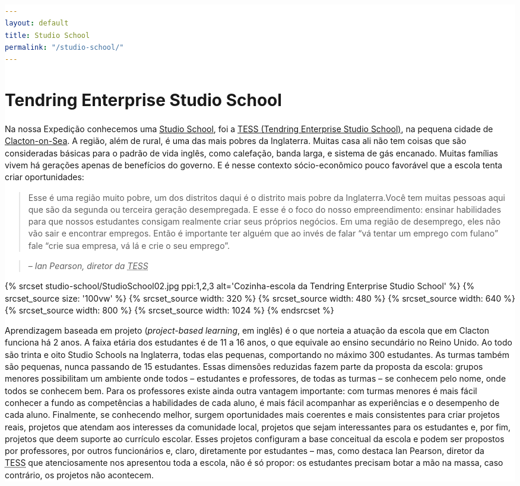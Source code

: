 ```yaml
---
layout: default
title: Studio School
permalink: "/studio-school/"
---
```


# Tendring Enterprise Studio School

Na nossa Expedição conhecemos uma [Studio School](http://www.studioschoolstrust.org/), foi a [TESS (Tendring Enterprise Studio School)](http://tendringenterprisestudioschool.org), na pequena cidade de [Clacton-on-Sea](https://www.google.com/maps/place/Clacton-on-Sea,+Essex,+UK). A região, além de rural, é uma das mais pobres da Inglaterra. Muitas casa ali não tem coisas que são consideradas básicas para o padrão de vida inglês, como calefação, banda larga, e sistema de gás encanado. Muitas famílias vivem há gerações apenas de benefícios do governo. E é nesse contexto sócio-econômico pouco favorável que a escola tenta criar oportunidades:

> Esse é uma região muito pobre, um dos distritos daqui é o distrito mais pobre da Inglaterra.Você tem muitas pessoas aqui que são da segunda ou terceira geração desempregada. E esse é o foco do nosso empreendimento: ensinar habilidades para que nossos estudantes consigam realmente criar seus próprios negócios. Em uma região de desemprego, eles não vão sair e encontrar empregos. Então é importante ter alguém que ao invés de falar “vá tentar um emprego com fulano” fale “crie sua empresa, vá lá e crie o seu emprego”.

> – _Ian Pearson, diretor da <abbr title="Tendring Enterprise Studio School">TESS</abbr>_

{% srcset studio-school/StudioSchool02.jpg ppi:1,2,3 alt='Cozinha-escola da Tendring Enterprise Studio School' %}
  {% srcset_source size: '100vw' %}
  {% srcset_source width: 320 %}
  {% srcset_source width: 480 %}
  {% srcset_source width: 640 %}
  {% srcset_source width: 800 %}
  {% srcset_source width: 1024 %}
{% endsrcset %}

Aprendizagem baseada em projeto (<i>project-based learning</i>, em inglês) é o que norteia a atuação da escola que em Clacton funciona há 2 anos. A faixa etária dos estudantes é de 11 a 16 anos, o que equivale ao ensino secundário no Reino Unido. Ao todo são trinta e oito Studio Schools na Inglaterra, todas elas pequenas, comportando no máximo 300 estudantes. As turmas também são pequenas, nunca passando de 15 estudantes. Essas dimensões reduzidas fazem parte da proposta da escola: grupos menores possibilitam um ambiente onde todos – estudantes e professores, de todas as turmas – se conhecem pelo nome, onde todos se conhecem bem. Para os professores existe ainda outra vantagem importante: com turmas menores é mais fácil conhecer a fundo as competências a habilidades de cada aluno, é mais fácil acompanhar as experiências e o desempenho de cada aluno. Finalmente, se conhecendo melhor, surgem oportunidades mais coerentes e mais consistentes para criar projetos reais, projetos que atendam aos interesses da comunidade local, projetos que sejam interessantes para os estudantes e, por fim, projetos que deem suporte ao currículo escolar. Esses projetos configuram a base conceitual da escola e podem ser propostos por professores, por outros funcionários e, claro, diretamente por estudantes – mas, como destaca Ian Pearson, diretor da <abbr title="Tendring Enterprise Studio School">TESS</abbr> que atenciosamente nos apresentou toda a escola, não é só propor: os estudantes precisam botar a mão na massa, caso contrário, os projetos não acontecem.
